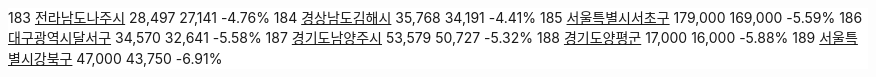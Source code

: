   <tr class="item">
    <td>183</td>
    <td><a href="/apt/전라남도나주시">전라남도나주시</a></td>
    <td>28,497</td>
    <td>27,141</td>
    <td>-4.76%</td>
  </tr>

  <tr class="item">
    <td>184</td>
    <td><a href="/apt/경상남도김해시">경상남도김해시</a></td>
    <td>35,768</td>
    <td>34,191</td>
    <td>-4.41%</td>
  </tr>

  <tr class="item">
    <td>185</td>
    <td><a href="/apt/서울특별시서초구">서울특별시서초구</a></td>
    <td>179,000</td>
    <td>169,000</td>
    <td>-5.59%</td>
  </tr>

  <tr class="item">
    <td>186</td>
    <td><a href="/apt/대구광역시달서구">대구광역시달서구</a></td>
    <td>34,570</td>
    <td>32,641</td>
    <td>-5.58%</td>
  </tr>

  <tr class="item">
    <td>187</td>
    <td><a href="/apt/경기도남양주시">경기도남양주시</a></td>
    <td>53,579</td>
    <td>50,727</td>
    <td>-5.32%</td>
  </tr>

  <tr class="item">
    <td>188</td>
    <td><a href="/apt/경기도양평군">경기도양평군</a></td>
    <td>17,000</td>
    <td>16,000</td>
    <td>-5.88%</td>
  </tr>

  <tr class="item">
    <td>189</td>
    <td><a href="/apt/서울특별시강북구">서울특별시강북구</a></td>
    <td>47,000</td>
    <td>43,750</td>
    <td>-6.91%</td>
  </tr>
